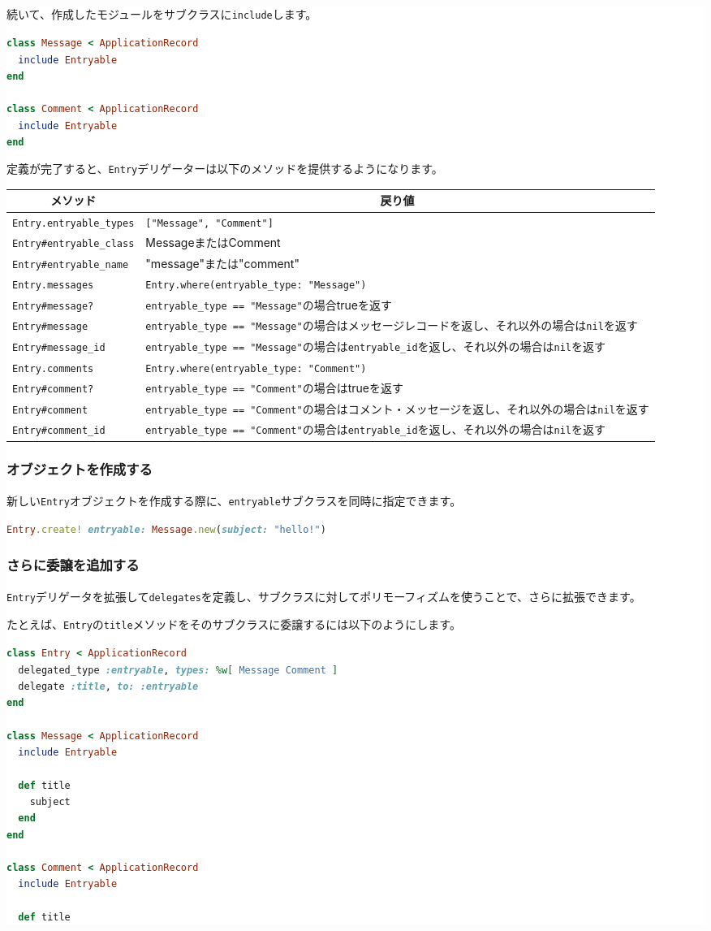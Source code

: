 続いて、作成したモジュールをサブクラスに`include`します。

```ruby
class Message < ApplicationRecord
  include Entryable
end

class Comment < ApplicationRecord
  include Entryable
end
```

定義が完了すると、`Entry`デリゲーターは以下のメソッドを提供するようになります。

| メソッド | 戻り値 |
|---|---|
| `Entry.entryable_types` | `["Message", "Comment"]` |
| `Entry#entryable_class` | MessageまたはComment |
| `Entry#entryable_name` | "message"または"comment" |
| `Entry.messages` | `Entry.where(entryable_type: "Message")` |
| `Entry#message?` | `entryable_type == "Message"`の場合trueを返す |
| `Entry#message` | `entryable_type == "Message"`の場合はメッセージレコードを返し、それ以外の場合は`nil`を返す|
| `Entry#message_id` | `entryable_type == "Message"`の場合は`entryable_id`を返し、それ以外の場合は`nil`を返す |
| `Entry.comments` | `Entry.where(entryable_type: "Comment")` |
| `Entry#comment?` | `entryable_type == "Comment"`の場合はtrueを返す |
| `Entry#comment` | `entryable_type == "Comment"`の場合はコメント・メッセージを返し、それ以外の場合は`nil`を返す |
| `Entry#comment_id` | `entryable_type == "Comment"`の場合は`entryable_id`を返し、それ以外の場合は`nil`を返す |

### オブジェクトを作成する

新しい`Entry`オブジェクトを作成する際に、`entryable`サブクラスを同時に指定できます。

```ruby
Entry.create! entryable: Message.new(subject: "hello!")
```

### さらに委譲を追加する

`Entry`デリゲータを拡張して`delegates`を定義し、サブクラスに対してポリモーフィズムを使うことで、さらに拡張できます。

たとえば、`Entry`の`title`メソッドをそのサブクラスに委譲するには以下のようにします。

```ruby
class Entry < ApplicationRecord
  delegated_type :entryable, types: %w[ Message Comment ]
  delegate :title, to: :entryable
end

class Message < ApplicationRecord
  include Entryable

  def title
    subject
  end
end

class Comment < ApplicationRecord
  include Entryable

  def title
```